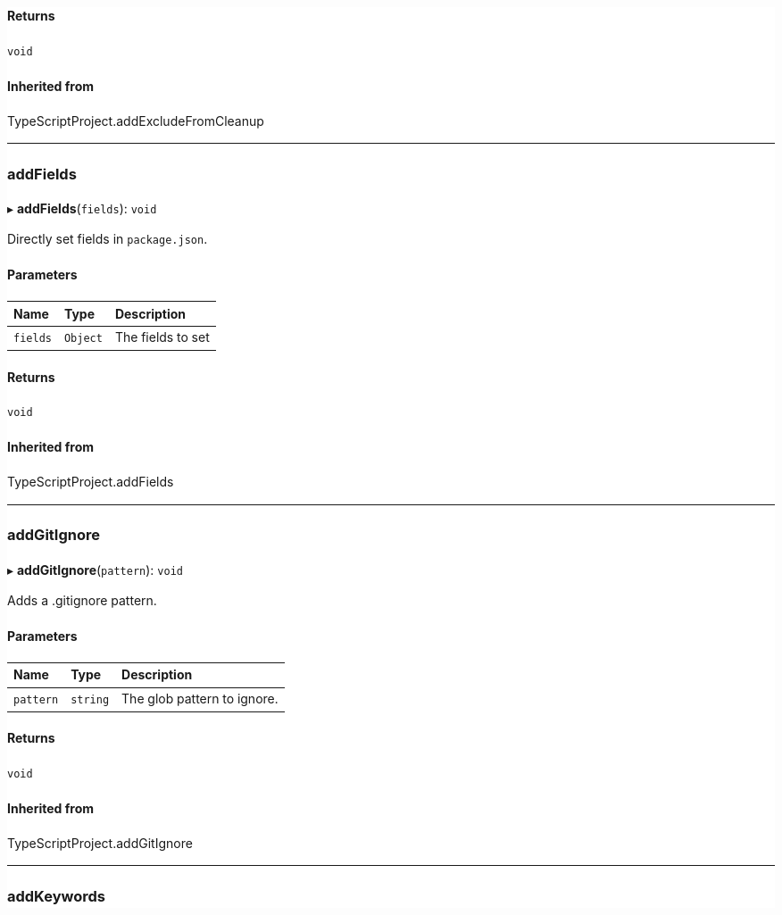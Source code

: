 #### Returns

`void`

#### Inherited from

TypeScriptProject.addExcludeFromCleanup

___

### addFields

▸ **addFields**(`fields`): `void`

Directly set fields in `package.json`.

#### Parameters

| Name | Type | Description |
| :------ | :------ | :------ |
| `fields` | `Object` | The fields to set |

#### Returns

`void`

#### Inherited from

TypeScriptProject.addFields

___

### addGitIgnore

▸ **addGitIgnore**(`pattern`): `void`

Adds a .gitignore pattern.

#### Parameters

| Name | Type | Description |
| :------ | :------ | :------ |
| `pattern` | `string` | The glob pattern to ignore. |

#### Returns

`void`

#### Inherited from

TypeScriptProject.addGitIgnore

___

### addKeywords
